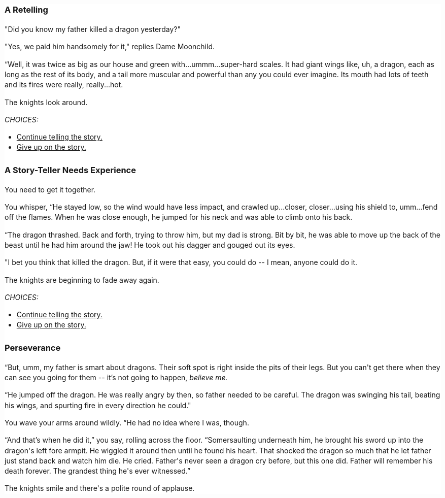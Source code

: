 
### A Retelling

"Did you know my father killed a dragon yesterday?"

"Yes, we paid him handsomely for it," replies Dame Moonchild.

“Well, it was twice as big as our house and green with...ummm...super-hard scales. It had giant wings like, uh, a dragon, each as long as the rest of its body, and a tail more muscular and powerful than any you could ever imagine. Its mouth had lots of teeth and its fires were really, really...hot.

The knights look around.

_CHOICES:_
* [Continue telling the story.](#a-story-teller-needs-experience)
* [Give up on the story.](#a-royal-request)


### A Story-Teller Needs Experience

You need to get it together.

You whisper, “He stayed low, so the wind would have less impact, and crawled up...closer, closer...using his shield to, umm...fend off the flames. When he was close enough, he jumped for his neck and was able to climb onto his back.

“The dragon thrashed. Back and forth, trying to throw him, but my dad is strong. Bit by bit, he was able to move up the back of the beast until he had him around the jaw! He took out his dagger and gouged out its eyes.

"I bet you think that killed the dragon. But, if it were that easy, you could do -- I mean, anyone could do it.

The knights are beginning to fade away again.

_CHOICES:_
* [Continue telling the story.](#perseverance)
* [Give up on the story.](#a-royal-request)


### Perseverance

“But, umm, my father is smart about dragons. Their soft spot is right inside the pits of their legs. But you can't get there when they can see you going for them -- it’s not going to happen, _believe me._

“He jumped off the dragon. He was really angry by then, so father needed to be careful. The dragon was swinging his tail, beating his wings, and spurting fire in every direction he could."

You wave your arms around wildly. “He had no idea where I was, though.

“And that’s when he did it,” you say, rolling across the floor. “Somersaulting underneath him, he brought his sword up into the dragon's left fore armpit. He wiggled it around then until he found his heart. That shocked the dragon so much that he let father just stand back and watch him die. He cried. Father's never seen a dragon cry before, but this one did. Father will remember his death forever. The grandest thing he's ever witnessed.”

The knights smile and there's a polite round of applause.
